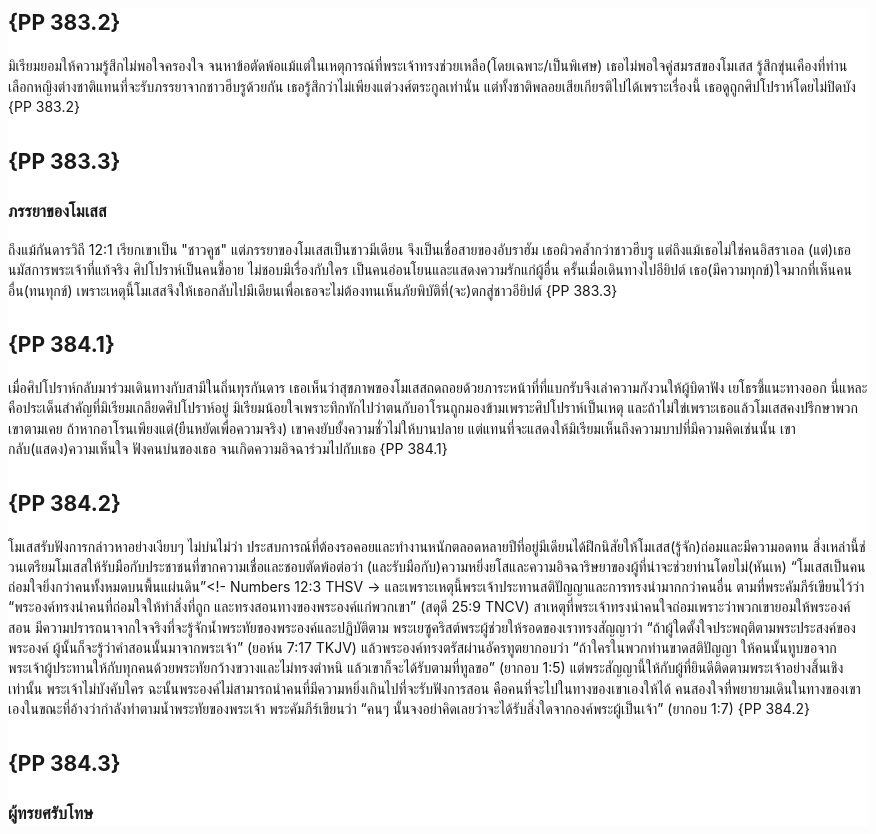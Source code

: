 ## {PP 383.2}

มิเรียมยอมให้ความรู้สึกไม่พอใจครองใจ จนหาข้อตัดพ้อแม้แต่ในเหตุการณ์ที่พระเจ้าทรงช่วยเหลือ(โดยเฉพาะ/เป็นพิเศษ) เธอไม่พอใจคู่สมรสของโมเสส รู้สึกขุ่นเคืองที่ท่านเลือกหญิงต่างชาติแทนที่จะรับภรรยาจากชาวฮีบรูด้วยกัน เธอรู้สึกว่าไม่เพียงแต่วงศ์ตระกูลเท่านั่น แต่ทั้งชาติพลอยเสียเกียรติไปได้เพราะเรื่องนี้ เธอดูถูกศิปโปราห์โดยไม่ปิดบัง {PP 383.2}

## {PP 383.3}

### ภรรยาของโมเสส

ถึงแม้กันดารวิถี 12:1 เรียกเขาเป็น "ชาวคูช" แต่ภรรยาของโมเสสเป็นชาวมีเดียน จึงเป็นเชื่อสายของอับราฮัม เธอผิวคล้ำกว่าชาวฮีบรู แต่ถึงแม้เธอไม่ใช่คนอิสราเอล (แต่)เธอนมัสการพระเจ้าที่แท้จริง ศิปโปราห์เป็นคนขี้อาย ไม่ชอบมีเรื่องกับใคร เป็นคนอ่อนโยนและแสดงความรักแก่ผู้อื่น ครั้นเมื่อเดินทางไปอียิปต์ เธอ(มีความทุกข์)ใจมากที่เห็นคนอื่น(ทนทุกข์) เพราะเหตุนี้โมเสสจึงให้เธอกลับไปมีเดียนเพื่อเธอจะไม่ต้องทนเห็นภัยพิบัติที่(จะ)ตกสู่ชาวอียิปต์ {PP 383.3}

## {PP 384.1}

เมื่อศิปโปราห์กลับมาร่วมเดินทางกับสามีในถิ่นทุรกันดาร เธอเห็นว่าสุขภาพของโมเสสถดถอยด้วยภาระหน้าที่ที่แบกรับจึงเล่าความกังวนให้ผู้บิดาฟัง เยโธรชี้แนะทางออก นี่แหละคือประเด็นสำคัญที่มิเรียมเกลียดศิปโปราห์อยู่ มิเรียมน้อยใจเพราะทึกทักไปว่าตนกับอาโรนถูกมองข้ามเพราะศิปโปราห์เป็นเหตุ และถ้าไม่ใข่เพราะเธอแล้วโมเสสคงปรึกษาพวกเขาตามเคย ถ้าหากอาโรนเพียงแต่(ยืนหยัดเพื่อความจริง) เขาคงยับยั้งความชั่วไม่ให้บานปลาย แต่แทนที่จะแสดงให้มิเรียมเห็นถึงความบาปที่มีความคิดเช่นนั้น เขากลับ(แสดง)ความเห็นใจ ฟังคนบ่นของเธอ จนเกิดความอิจฉาร่วมไปกับเธอ {PP 384.1}

## {PP 384.2}

โมเสสรับฟังการกล่าวหาอย่างเงียบๆ ไม่บ่นไม่ว่า ประสบการณ์ที่ต้องรอคอยและทำงานหนักตลอดหลายปีที่อยู่มีเดียนได้ฝึกนิสัยให้โมเสส(รู้จัก)ถ่อมและมีความอดทน สิ่งเหล่านี้ช่วนเตรียมโมเสสให้รับมือกับประชาชนที่ขากความเชื่อและชอบตัดพ้อต่อว่า (และรับมือกับ)ความหยิ่งยโสและความอิจฉาริษยาของผู้ที่น่าจะช่วยท่านโดยไม่(หันเห) “โมเสสเป็นคนถ่อมใจยิ่งกว่าคนทั้งหมดบนพื้นแผ่นดิน”<!- Numbers 12:3 THSV -> และเพราะเหตุนี้พระเจ้าประทานสติปัญญาและการทรงนำมากกว่าคนอื่น ตามที่พระคัมภีร์เขียนไว้ว่า “พระองค์ทรงนำคนที่ถ่อมใจให้ทำสิ่งที่ถูก และทรงสอนทางของพระองค์แก่พวกเขา” (สดุดี 25:9 TNCV) สาเหตุที่พระเจ้าทรงนำคนใจถ่อมเพราะว่าพวกเขายอมให้พระองค์สอน มีความปรารถนาจากใจจริงที่จะรู้จักน้ำพระทัยของพระองค์และปฏิบัติตาม พระเยซูคริสต์พระผู้ช่วยให้รอดของเราทรงสัญญาว่า “ถ้าผู้ใดตั้งใจประพฤติตามพระประสงค์ของพระองค์ ผู้นั้นก็จะรู้ว่าคำสอนนั้นมาจากพระเจ้า” (ยอห์น 7:17 TKJV) แล้วพระองค์ทรงตรัสผ่านอัครทูตยากอบว่า “ถ้าใครในพวกท่านขาดสติปัญญา ให้คนนั้นทูบขอจากพระเจ้าผู้ประทานให้กับทุกคนด้วยพระทัยกว้างขวางและไม่ทรงตำหนิ แล้วเขาก็จะได้รับตามที่ทูลขอ” (ยากอบ 1:5) แต่พระสัญญานี้ให้กับผู้ที่ยินดีติดตามพระเจ้าอย่างสิ้นเชิงเท่านั้น พระเจ้าไม่บังคับใคร ฉะนั้นพระองค์ไม่สามารถนำคนที่มีความหยิ่งเกินไปที่จะรับฟังการสอน คือคนที่จะไปในทางของเขาเองให้ได้ คนสองใจที่พยายามเดินในทางของเขาเองในขณะที่อ้างว่ากำลังทำตามน้ำพระทัยของพระเจ้า พระคัมภีร์เขียนว่า “คนๆ นั้นจงอย่าคิดเลยว่าจะได้รับสิ่งใดจากองค์พระผู้เป็นเจ้า” (ยากอบ 1:7) {PP 384.2}

## {PP 384.3}

### ผู้ทรยศรับโทษ
